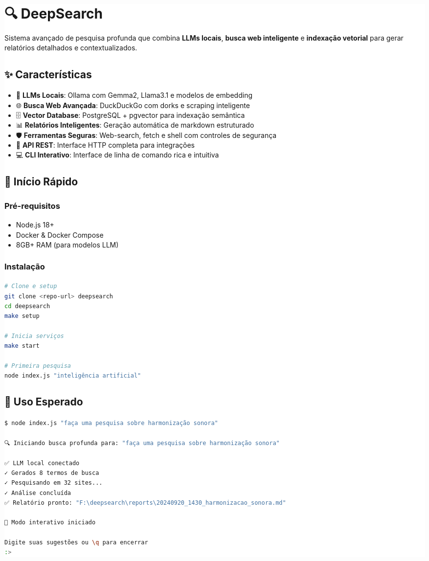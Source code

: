 
# 🔍 DeepSearch

Sistema avançado de pesquisa profunda que combina **LLMs locais**, **busca web inteligente** e **indexação vetorial** para gerar relatórios detalhados e contextualizados.

## ✨ Características

- 🤖 **LLMs Locais**: Ollama com Gemma2, Llama3.1 e modelos de embedding
- 🌐 **Busca Web Avançada**: DuckDuckGo com dorks e scraping inteligente  
- 🗄️ **Vector Database**: PostgreSQL + pgvector para indexação semântica
- 📊 **Relatórios Inteligentes**: Geração automática de markdown estruturado
- 🛡️ **Ferramentas Seguras**: Web-search, fetch e shell com controles de segurança
- 🔌 **API REST**: Interface HTTP completa para integrações
- 💻 **CLI Interativo**: Interface de linha de comando rica e intuitiva

## 🚀 Início Rápido

### Pré-requisitos
- Node.js 18+
- Docker & Docker Compose
- 8GB+ RAM (para modelos LLM)

### Instalação

```bash
# Clone e setup
git clone <repo-url> deepsearch
cd deepsearch
make setup

# Inicia serviços
make start

# Primeira pesquisa
node index.js "inteligência artificial"
```

## 🎯 Uso Esperado

```bash
$ node index.js "faça uma pesquisa sobre harmonização sonora"

🔍 Iniciando busca profunda para: "faça uma pesquisa sobre harmonização sonora"

✅ LLM local conectado
✓ Gerados 8 termos de busca
✓ Pesquisando em 32 sites...
✓ Análise concluída
✅ Relatório pronto: "F:\deepsearch\reports\20240920_1430_harmonizacao_sonora.md"

🤖 Modo interativo iniciado

Digite suas sugestões ou \q para encerrar
:> 
```
